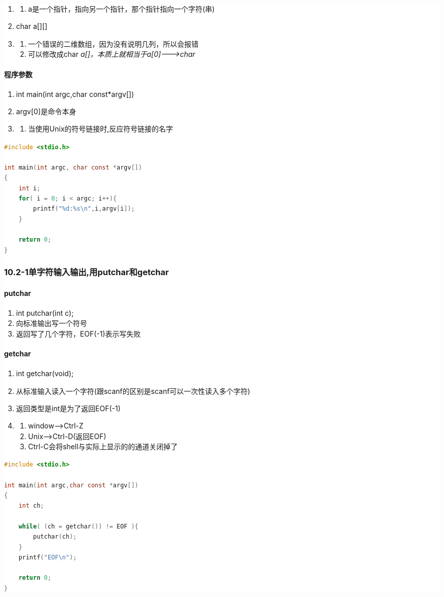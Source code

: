 1. 1. a是一个指针，指向另一个指针，那个指针指向一个字符(串)

1. char a[][]

1. 1. 一个错误的二维数组，因为没有说明几列，所以会报错
   2. 可以修改成char *a[]，本质上就相当于a[0]--->char*

#### 程序参数

1. int main(int argc,char const*argv[])
2. argv[0]是命令本身

1. 1. 当使用Unix的符号链接时,反应符号链接的名字

```c
#include <stdio.h>

int main(int argc, char const *argv[])
{
    int i;
    for( i = 0; i < argc; i++){
        printf("%d:%s\n",i,argv[i]);
    }
    
    return 0;
}
```

### 10.2-1单字符输入输出,用putchar和getchar

#### putchar

1. int putchar(int c);
2. 向标准输出写一个符号
3. 返回写了几个字符，EOF(-1)表示写失败

#### getchar

1. int getchar(void);
2. 从标准输入读入一个字符(跟scanf的区别是scanf可以一次性读入多个字符)
3. 返回类型是int是为了返回EOF(-1)

1. 1. window-->Ctrl-Z
   2. Unix-->Ctrl-D(返回EOF)
   3. Ctrl-C会将shell与实际上显示的的通道关闭掉了

```c
#include <stdio.h>

int main(int argc,char const *argv[])
{
    int ch;
    
    while( (ch = getchar()) != EOF ){
        putchar(ch);
    }
    printf("EOF\n");
    
    return 0;
}
```
